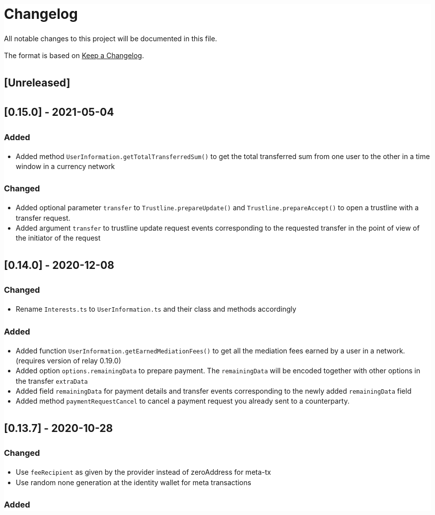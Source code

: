 # Changelog

All notable changes to this project will be documented in this file.

The format is based on [Keep a Changelog](http://keepachangelog.com/en/1.0.0/).

## [Unreleased]

## [0.15.0] - 2021-05-04

### Added

- Added method `UserInformation.getTotalTransferredSum()` to get the total transferred sum from one
  user to the other in a time window in a currency network

### Changed

- Added optional parameter `transfer` to `Trustline.prepareUpdate()` and `Trustline.prepareAccept()` to open
  a trustline with a transfer request.
- Added argument `transfer` to trustline update request events corresponding to the requested transfer in the
  point of view of the initiator of the request

## [0.14.0] - 2020-12-08

### Changed

- Rename `Interests.ts` to `UserInformation.ts` and their class and methods accordingly

### Added

- Added function `UserInformation.getEarnedMediationFees()` to get all the mediation fees
  earned by a user in a network. (requires version of relay 0.19.0)
- Added option `options.remainingData` to prepare payment. The `remainingData` will be encoded
  together with other options in the transfer `extraData`
- Added field `remainingData` for payment details and transfer events corresponding to the
  newly added `remainingData` field
- Added method `paymentRequestCancel` to cancel a payment request you already sent to a counterparty.

## [0.13.7] - 2020-10-28

### Changed

- Use `feeRecipient` as given by the provider instead of zeroAddress for meta-tx
- Use random none generation at the identity wallet for meta transactions

### Added
